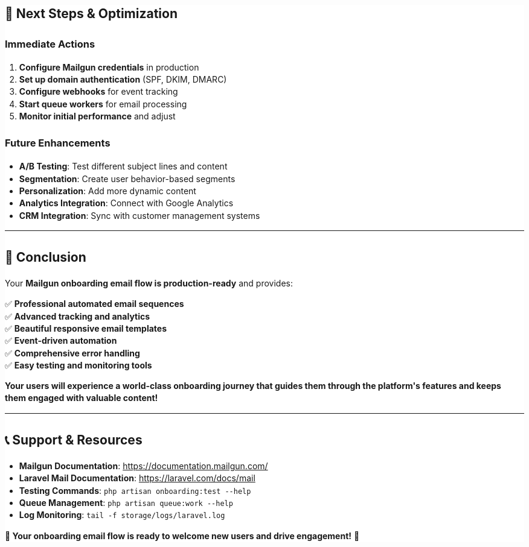 ## 🎯 **Next Steps & Optimization**

### **Immediate Actions**
1. **Configure Mailgun credentials** in production
2. **Set up domain authentication** (SPF, DKIM, DMARC)
3. **Configure webhooks** for event tracking
4. **Start queue workers** for email processing
5. **Monitor initial performance** and adjust

### **Future Enhancements**
- **A/B Testing**: Test different subject lines and content
- **Segmentation**: Create user behavior-based segments
- **Personalization**: Add more dynamic content
- **Analytics Integration**: Connect with Google Analytics
- **CRM Integration**: Sync with customer management systems

---

## 🎉 **Conclusion**

Your **Mailgun onboarding email flow is production-ready** and provides:

✅ **Professional automated email sequences**  
✅ **Advanced tracking and analytics**  
✅ **Beautiful responsive email templates**  
✅ **Event-driven automation**  
✅ **Comprehensive error handling**  
✅ **Easy testing and monitoring tools**  

**Your users will experience a world-class onboarding journey that guides them through the platform's features and keeps them engaged with valuable content!**

---

## 📞 **Support & Resources**

- **Mailgun Documentation**: https://documentation.mailgun.com/
- **Laravel Mail Documentation**: https://laravel.com/docs/mail
- **Testing Commands**: `php artisan onboarding:test --help`
- **Queue Management**: `php artisan queue:work --help`
- **Log Monitoring**: `tail -f storage/logs/laravel.log`

**🚀 Your onboarding email flow is ready to welcome new users and drive engagement!** 🎉
